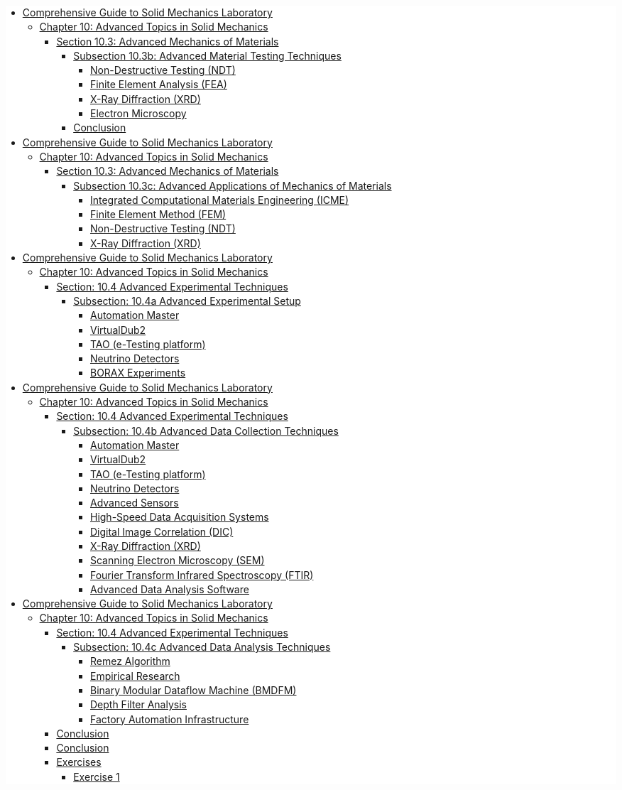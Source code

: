 - [Comprehensive Guide to Solid Mechanics Laboratory](#Comprehensive-Guide-to-Solid-Mechanics-Laboratory)
  - [Chapter 10: Advanced Topics in Solid Mechanics](#Chapter-10:-Advanced-Topics-in-Solid-Mechanics)
    - [Section 10.3: Advanced Mechanics of Materials](#Section-10.3:-Advanced-Mechanics-of-Materials)
      - [Subsection 10.3b: Advanced Material Testing Techniques](#Subsection-10.3b:-Advanced-Material-Testing-Techniques)
        - [Non-Destructive Testing (NDT)](#Non-Destructive-Testing-(NDT))
        - [Finite Element Analysis (FEA)](#Finite-Element-Analysis-(FEA))
        - [X-Ray Diffraction (XRD)](#X-Ray-Diffraction-(XRD))
        - [Electron Microscopy](#Electron-Microscopy)
      - [Conclusion](#Conclusion)
- [Comprehensive Guide to Solid Mechanics Laboratory](#Comprehensive-Guide-to-Solid-Mechanics-Laboratory)
  - [Chapter 10: Advanced Topics in Solid Mechanics](#Chapter-10:-Advanced-Topics-in-Solid-Mechanics)
    - [Section 10.3: Advanced Mechanics of Materials](#Section-10.3:-Advanced-Mechanics-of-Materials)
      - [Subsection 10.3c: Advanced Applications of Mechanics of Materials](#Subsection-10.3c:-Advanced-Applications-of-Mechanics-of-Materials)
        - [Integrated Computational Materials Engineering (ICME)](#Integrated-Computational-Materials-Engineering-(ICME))
        - [Finite Element Method (FEM)](#Finite-Element-Method-(FEM))
        - [Non-Destructive Testing (NDT)](#Non-Destructive-Testing-(NDT))
        - [X-Ray Diffraction (XRD)](#X-Ray-Diffraction-(XRD))
- [Comprehensive Guide to Solid Mechanics Laboratory](#Comprehensive-Guide-to-Solid-Mechanics-Laboratory)
  - [Chapter 10: Advanced Topics in Solid Mechanics](#Chapter-10:-Advanced-Topics-in-Solid-Mechanics)
    - [Section: 10.4 Advanced Experimental Techniques](#Section:-10.4-Advanced-Experimental-Techniques)
      - [Subsection: 10.4a Advanced Experimental Setup](#Subsection:-10.4a-Advanced-Experimental-Setup)
        - [Automation Master](#Automation-Master)
        - [VirtualDub2](#VirtualDub2)
        - [TAO (e-Testing platform)](#TAO-(e-Testing-platform))
        - [Neutrino Detectors](#Neutrino-Detectors)
        - [BORAX Experiments](#BORAX-Experiments)
- [Comprehensive Guide to Solid Mechanics Laboratory](#Comprehensive-Guide-to-Solid-Mechanics-Laboratory)
  - [Chapter 10: Advanced Topics in Solid Mechanics](#Chapter-10:-Advanced-Topics-in-Solid-Mechanics)
    - [Section: 10.4 Advanced Experimental Techniques](#Section:-10.4-Advanced-Experimental-Techniques)
      - [Subsection: 10.4b Advanced Data Collection Techniques](#Subsection:-10.4b-Advanced-Data-Collection-Techniques)
        - [Automation Master](#Automation-Master)
        - [VirtualDub2](#VirtualDub2)
        - [TAO (e-Testing platform)](#TAO-(e-Testing-platform))
        - [Neutrino Detectors](#Neutrino-Detectors)
        - [Advanced Sensors](#Advanced-Sensors)
        - [High-Speed Data Acquisition Systems](#High-Speed-Data-Acquisition-Systems)
        - [Digital Image Correlation (DIC)](#Digital-Image-Correlation-(DIC))
        - [X-Ray Diffraction (XRD)](#X-Ray-Diffraction-(XRD))
        - [Scanning Electron Microscopy (SEM)](#Scanning-Electron-Microscopy-(SEM))
        - [Fourier Transform Infrared Spectroscopy (FTIR)](#Fourier-Transform-Infrared-Spectroscopy-(FTIR))
        - [Advanced Data Analysis Software](#Advanced-Data-Analysis-Software)
- [Comprehensive Guide to Solid Mechanics Laboratory](#Comprehensive-Guide-to-Solid-Mechanics-Laboratory)
  - [Chapter 10: Advanced Topics in Solid Mechanics](#Chapter-10:-Advanced-Topics-in-Solid-Mechanics)
    - [Section: 10.4 Advanced Experimental Techniques](#Section:-10.4-Advanced-Experimental-Techniques)
      - [Subsection: 10.4c Advanced Data Analysis Techniques](#Subsection:-10.4c-Advanced-Data-Analysis-Techniques)
        - [Remez Algorithm](#Remez-Algorithm)
        - [Empirical Research](#Empirical-Research)
        - [Binary Modular Dataflow Machine (BMDFM)](#Binary-Modular-Dataflow-Machine-(BMDFM))
        - [Depth Filter Analysis](#Depth-Filter-Analysis)
        - [Factory Automation Infrastructure](#Factory-Automation-Infrastructure)
    - [Conclusion](#Conclusion)
    - [Conclusion](#Conclusion)
    - [Exercises](#Exercises)
      - [Exercise 1](#Exercise-1)